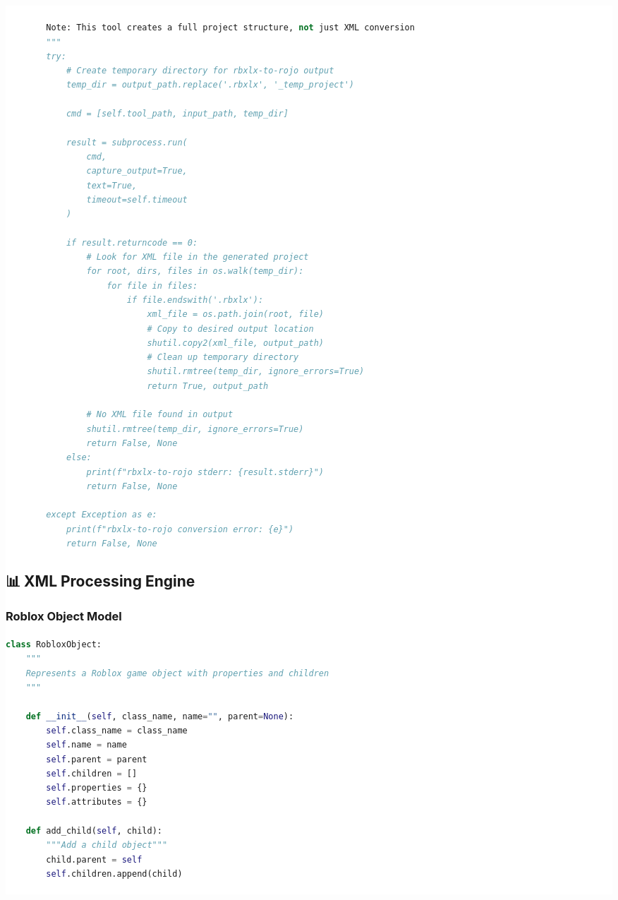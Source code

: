```python
        
        Note: This tool creates a full project structure, not just XML conversion
        """
        try:
            # Create temporary directory for rbxlx-to-rojo output
            temp_dir = output_path.replace('.rbxlx', '_temp_project')
            
            cmd = [self.tool_path, input_path, temp_dir]
            
            result = subprocess.run(
                cmd,
                capture_output=True,
                text=True,
                timeout=self.timeout
            )
            
            if result.returncode == 0:
                # Look for XML file in the generated project
                for root, dirs, files in os.walk(temp_dir):
                    for file in files:
                        if file.endswith('.rbxlx'):
                            xml_file = os.path.join(root, file)
                            # Copy to desired output location
                            shutil.copy2(xml_file, output_path)
                            # Clean up temporary directory
                            shutil.rmtree(temp_dir, ignore_errors=True)
                            return True, output_path
                
                # No XML file found in output
                shutil.rmtree(temp_dir, ignore_errors=True)
                return False, None
            else:
                print(f"rbxlx-to-rojo stderr: {result.stderr}")
                return False, None
                
        except Exception as e:
            print(f"rbxlx-to-rojo conversion error: {e}")
            return False, None
```

## 📊 XML Processing Engine

### Roblox Object Model
```python
class RobloxObject:
    """
    Represents a Roblox game object with properties and children
    """
    
    def __init__(self, class_name, name="", parent=None):
        self.class_name = class_name
        self.name = name
        self.parent = parent
        self.children = []
        self.properties = {}
        self.attributes = {}
        
    def add_child(self, child):
        """Add a child object"""
        child.parent = self
        self.children.append(child)
        
```